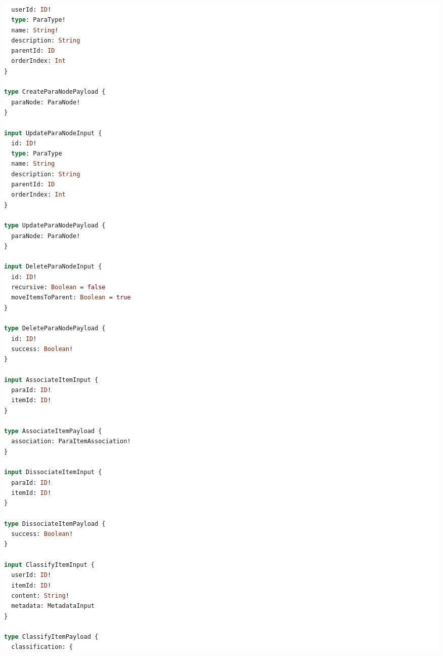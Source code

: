 ```graphql
  userId: ID!
  type: ParaType!
  name: String!
  description: String
  parentId: ID
  orderIndex: Int
}

type CreateParaNodePayload {
  paraNode: ParaNode!
}

input UpdateParaNodeInput {
  id: ID!
  type: ParaType
  name: String
  description: String
  parentId: ID
  orderIndex: Int
}

type UpdateParaNodePayload {
  paraNode: ParaNode!
}

input DeleteParaNodeInput {
  id: ID!
  recursive: Boolean = false
  moveItemsToParent: Boolean = true
}

type DeleteParaNodePayload {
  id: ID!
  success: Boolean!
}

input AssociateItemInput {
  paraId: ID!
  itemId: ID!
}

type AssociateItemPayload {
  association: ParaItemAssociation!
}

input DissociateItemInput {
  paraId: ID!
  itemId: ID!
}

type DissociateItemPayload {
  success: Boolean!
}

input ClassifyItemInput {
  userId: ID!
  itemId: ID!
  content: String!
  metadata: MetadataInput
}

type ClassifyItemPayload {
  classification: {
```
